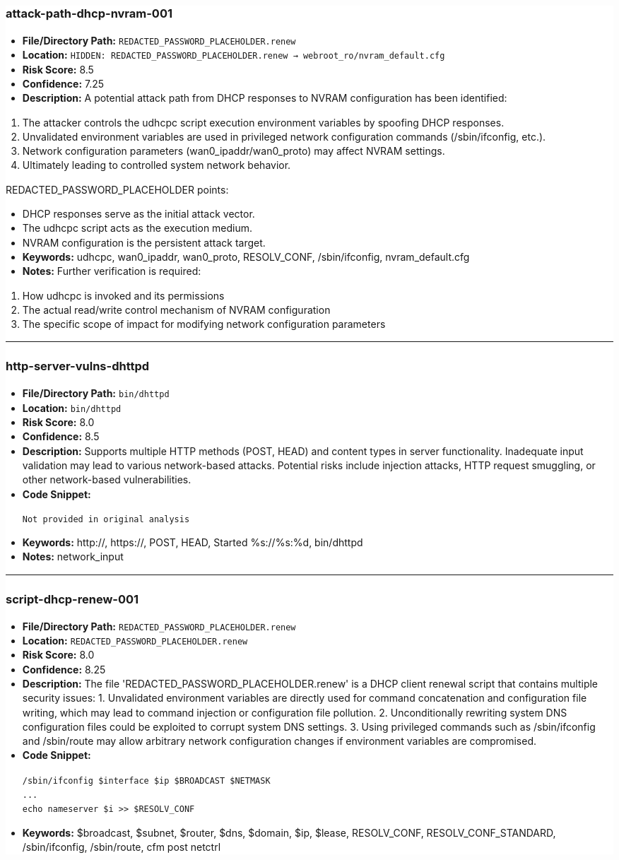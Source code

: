 ### attack-path-dhcp-nvram-001

- **File/Directory Path:** `REDACTED_PASSWORD_PLACEHOLDER.renew`
- **Location:** `HIDDEN: REDACTED_PASSWORD_PLACEHOLDER.renew → webroot_ro/nvram_default.cfg`
- **Risk Score:** 8.5
- **Confidence:** 7.25
- **Description:** A potential attack path from DHCP responses to NVRAM configuration has been identified:
1. The attacker controls the udhcpc script execution environment variables by spoofing DHCP responses.
2. Unvalidated environment variables are used in privileged network configuration commands (/sbin/ifconfig, etc.).
3. Network configuration parameters (wan0_ipaddr/wan0_proto) may affect NVRAM settings.
4. Ultimately leading to controlled system network behavior.

REDACTED_PASSWORD_PLACEHOLDER points:
- DHCP responses serve as the initial attack vector.
- The udhcpc script acts as the execution medium.
- NVRAM configuration is the persistent attack target.
- **Keywords:** udhcpc, wan0_ipaddr, wan0_proto, RESOLV_CONF, /sbin/ifconfig, nvram_default.cfg
- **Notes:** Further verification is required:
1. How udhcpc is invoked and its permissions
2. The actual read/write control mechanism of NVRAM configuration
3. The specific scope of impact for modifying network configuration parameters

---
### http-server-vulns-dhttpd

- **File/Directory Path:** `bin/dhttpd`
- **Location:** `bin/dhttpd`
- **Risk Score:** 8.0
- **Confidence:** 8.5
- **Description:** Supports multiple HTTP methods (POST, HEAD) and content types in server functionality. Inadequate input validation may lead to various network-based attacks. Potential risks include injection attacks, HTTP request smuggling, or other network-based vulnerabilities.
- **Code Snippet:**
  ```
  Not provided in original analysis
  ```
- **Keywords:** http://, https://, POST, HEAD, Started %s://%s:%d, bin/dhttpd
- **Notes:** network_input

---
### script-dhcp-renew-001

- **File/Directory Path:** `REDACTED_PASSWORD_PLACEHOLDER.renew`
- **Location:** `REDACTED_PASSWORD_PLACEHOLDER.renew`
- **Risk Score:** 8.0
- **Confidence:** 8.25
- **Description:** The file 'REDACTED_PASSWORD_PLACEHOLDER.renew' is a DHCP client renewal script that contains multiple security issues: 1. Unvalidated environment variables are directly used for command concatenation and configuration file writing, which may lead to command injection or configuration file pollution. 2. Unconditionally rewriting system DNS configuration files could be exploited to corrupt system DNS settings. 3. Using privileged commands such as /sbin/ifconfig and /sbin/route may allow arbitrary network configuration changes if environment variables are compromised.
- **Code Snippet:**
  ```
  /sbin/ifconfig $interface $ip $BROADCAST $NETMASK
  ...
  echo nameserver $i >> $RESOLV_CONF
  ```
- **Keywords:** $broadcast, $subnet, $router, $dns, $domain, $ip, $lease, RESOLV_CONF, RESOLV_CONF_STANDARD, /sbin/ifconfig, /sbin/route, cfm post netctrl
